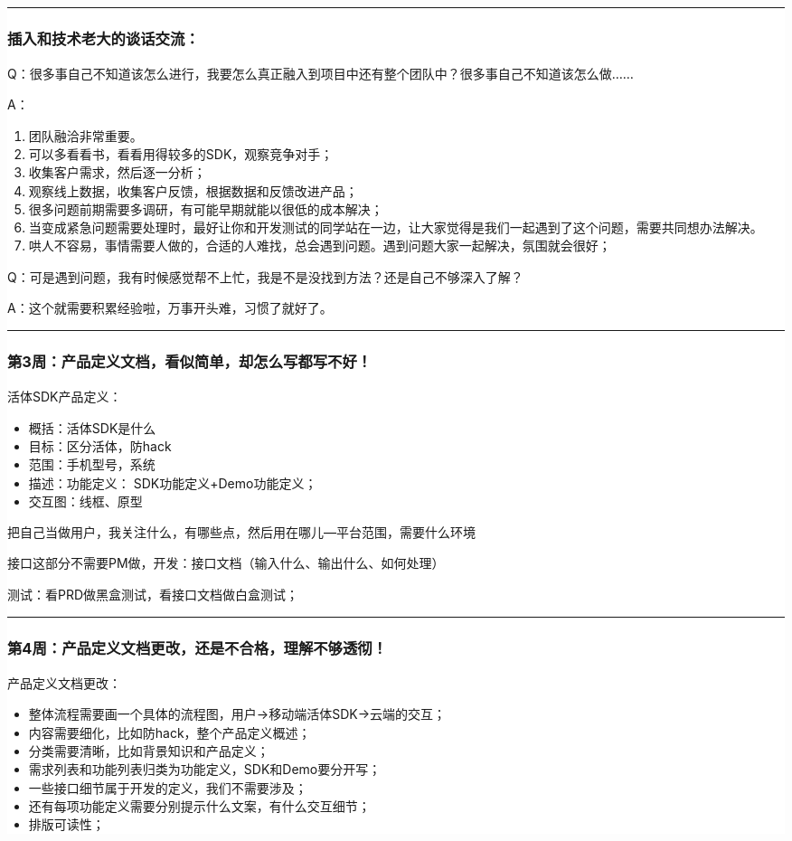 

***

### 插入和技术老大的谈话交流：

Q：很多事自己不知道该怎么进行，我要怎么真正融入到项目中还有整个团队中？很多事自己不知道该怎么做……

A：

1. 团队融洽非常重要。
2. 可以多看看书，看看用得较多的SDK，观察竞争对手；
3. 收集客户需求，然后逐一分析；
4. 观察线上数据，收集客户反馈，根据数据和反馈改进产品；
5. 很多问题前期需要多调研，有可能早期就能以很低的成本解决；
6. 当变成紧急问题需要处理时，最好让你和开发测试的同学站在一边，让大家觉得是我们一起遇到了这个问题，需要共同想办法解决。
7. 哄人不容易，事情需要人做的，合适的人难找，总会遇到问题。遇到问题大家一起解决，氛围就会很好；


Q：可是遇到问题，我有时候感觉帮不上忙，我是不是没找到方法？还是自己不够深入了解？

A：这个就需要积累经验啦，万事开头难，习惯了就好了。


***

### 第3周：产品定义文档，看似简单，却怎么写都写不好！


活体SDK产品定义：

* 概括：活体SDK是什么
* 目标：区分活体，防hack
* 范围：手机型号，系统
* 描述：功能定义： SDK功能定义+Demo功能定义；
* 交互图：线框、原型

把自己当做用户，我关注什么，有哪些点，然后用在哪儿—平台范围，需要什么环境

接口这部分不需要PM做，开发：接口文档（输入什么、输出什么、如何处理）

测试：看PRD做黑盒测试，看接口文档做白盒测试；

***


### 第4周：产品定义文档更改，还是不合格，理解不够透彻！


产品定义文档更改：

* 整体流程需要画一个具体的流程图，用户->移动端活体SDK->云端的交互；
* 内容需要细化，比如防hack，整个产品定义概述；
* 分类需要清晰，比如背景知识和产品定义；
* 需求列表和功能列表归类为功能定义，SDK和Demo要分开写；
* 一些接口细节属于开发的定义，我们不需要涉及；
* 还有每项功能定义需要分别提示什么文案，有什么交互细节；
* 排版可读性；

